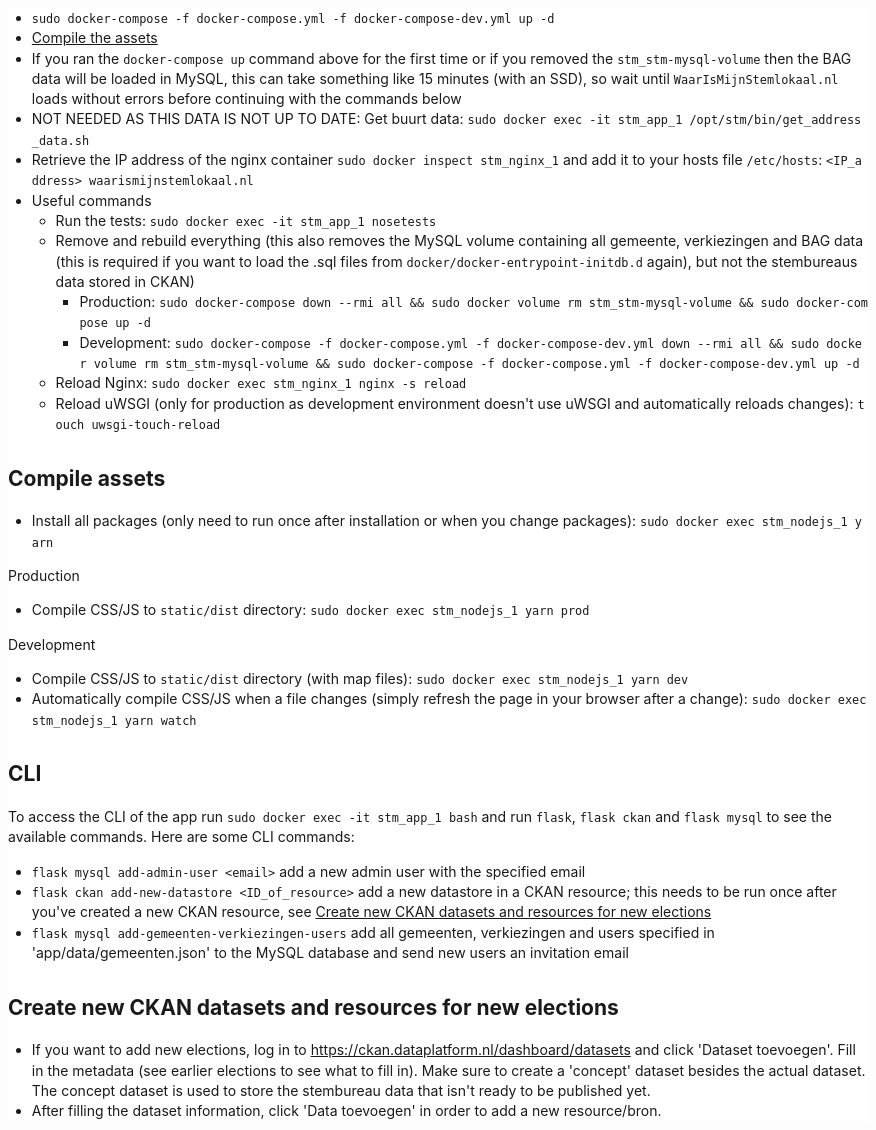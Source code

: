    - `sudo docker-compose -f docker-compose.yml -f docker-compose-dev.yml up -d`
   - [Compile the assets](#compile-assets)
   - If you ran the `docker-compose up` command above for the first time or if you removed the `stm_stm-mysql-volume` then the BAG data will be loaded in MySQL, this can take something like 15 minutes (with an SSD), so wait until `WaarIsMijnStemlokaal.nl` loads without errors before continuing with the commands below
   - NOT NEEDED AS THIS DATA IS NOT UP TO DATE: Get buurt data: `sudo docker exec -it stm_app_1 /opt/stm/bin/get_address_data.sh`
   - Retrieve the IP address of the nginx container `sudo docker inspect stm_nginx_1` and add it to your hosts file `/etc/hosts`: `<IP_address> waarismijnstemlokaal.nl`
- Useful commands
   - Run the tests: `sudo docker exec -it stm_app_1 nosetests`
   - Remove and rebuild everything (this also removes the MySQL volume containing all gemeente, verkiezingen and BAG data (this is required if you want to load the .sql files from `docker/docker-entrypoint-initdb.d` again), but not the stembureaus data stored in CKAN)
      - Production: `sudo docker-compose down --rmi all && sudo docker volume rm stm_stm-mysql-volume && sudo docker-compose up -d`
      - Development: `sudo docker-compose -f docker-compose.yml -f docker-compose-dev.yml down --rmi all && sudo docker volume rm stm_stm-mysql-volume && sudo docker-compose -f docker-compose.yml -f docker-compose-dev.yml up -d`
   - Reload Nginx: `sudo docker exec stm_nginx_1 nginx -s reload`
   - Reload uWSGI (only for production as development environment doesn't use uWSGI and automatically reloads changes): `touch uwsgi-touch-reload`

## Compile assets
- Install all packages (only need to run once after installation or when you change packages): `sudo docker exec stm_nodejs_1 yarn`

Production
- Compile CSS/JS to `static/dist` directory: `sudo docker exec stm_nodejs_1 yarn prod`

Development
- Compile CSS/JS to `static/dist` directory (with map files): `sudo docker exec stm_nodejs_1 yarn dev`
- Automatically compile CSS/JS when a file changes (simply refresh the page in your browser after a change): `sudo docker exec stm_nodejs_1 yarn watch`

## CLI
To access the CLI of the app run `sudo docker exec -it stm_app_1 bash` and run `flask`, `flask ckan` and `flask mysql` to see the available commands. Here are some CLI commands:

- `flask mysql add-admin-user <email>` add a new admin user with the specified email
- `flask ckan add-new-datastore <ID_of_resource>` add a new datastore in a CKAN resource; this needs to be run once after you've created a new CKAN resource, see [Create new CKAN datasets and resources for new elections](#create-new-ckan-datasets-and-resources-for-new-elections)
- `flask mysql add-gemeenten-verkiezingen-users` add all gemeenten, verkiezingen and users specified in 'app/data/gemeenten.json' to the MySQL database and send new users an invitation email

## Create new CKAN datasets and resources for new elections
- If you want to add new elections, log in to https://ckan.dataplatform.nl/dashboard/datasets and click 'Dataset toevoegen'. Fill in the metadata (see earlier elections to see what to fill in). Make sure to create a 'concept' dataset besides the actual dataset. The concept dataset is used to store the stembureau data that isn't ready to be published yet.
- After filling the dataset information, click 'Data toevoegen' in order to add a new resource/bron.
